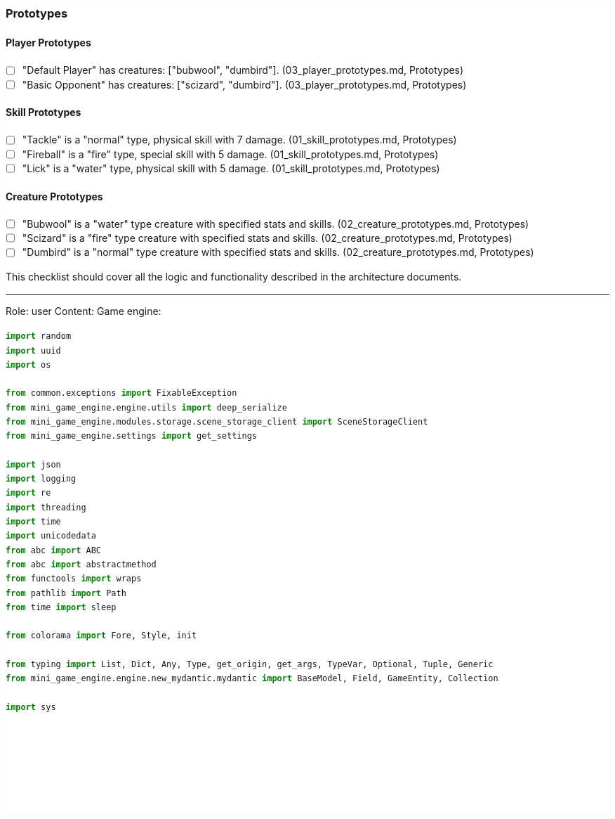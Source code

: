 ### Prototypes

#### Player Prototypes
- [ ] "Default Player" has creatures: ["bubwool", "dumbird"]. (03_player_prototypes.md, Prototypes)
- [ ] "Basic Opponent" has creatures: ["scizard", "dumbird"]. (03_player_prototypes.md, Prototypes)

#### Skill Prototypes
- [ ] "Tackle" is a "normal" type, physical skill with 7 damage. (01_skill_prototypes.md, Prototypes)
- [ ] "Fireball" is a "fire" type, special skill with 5 damage. (01_skill_prototypes.md, Prototypes)
- [ ] "Lick" is a "water" type, physical skill with 5 damage. (01_skill_prototypes.md, Prototypes)

#### Creature Prototypes
- [ ] "Bubwool" is a "water" type creature with specified stats and skills. (02_creature_prototypes.md, Prototypes)
- [ ] "Scizard" is a "fire" type creature with specified stats and skills. (02_creature_prototypes.md, Prototypes)
- [ ] "Dumbird" is a "normal" type creature with specified stats and skills. (02_creature_prototypes.md, Prototypes)

This checklist should cover all the logic and functionality described in the architecture documents.
__________________
Role: user
Content: Game engine:
```python engine/lib.py
import random
import uuid
import os

from common.exceptions import FixableException
from mini_game_engine.engine.utils import deep_serialize
from mini_game_engine.modules.storage.scene_storage_client import SceneStorageClient
from mini_game_engine.settings import get_settings

import json
import logging
import re
import threading
import time
import unicodedata
from abc import ABC
from abc import abstractmethod
from functools import wraps
from pathlib import Path
from time import sleep

from colorama import Fore, Style, init

from typing import List, Dict, Any, Type, get_origin, get_args, TypeVar, Optional, Tuple, Generic
from mini_game_engine.engine.new_mydantic.mydantic import BaseModel, Field, GameEntity, Collection

import sys









```